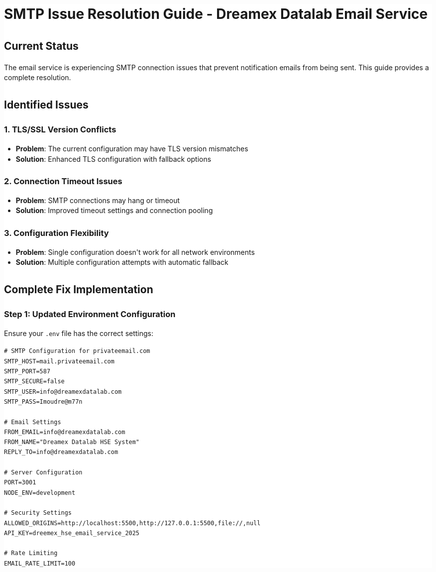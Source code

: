 # SMTP Issue Resolution Guide - Dreamex Datalab Email Service

## Current Status
The email service is experiencing SMTP connection issues that prevent notification emails from being sent. This guide provides a complete resolution.

## Identified Issues

### 1. TLS/SSL Version Conflicts
- **Problem**: The current configuration may have TLS version mismatches
- **Solution**: Enhanced TLS configuration with fallback options

### 2. Connection Timeout Issues
- **Problem**: SMTP connections may hang or timeout
- **Solution**: Improved timeout settings and connection pooling

### 3. Configuration Flexibility
- **Problem**: Single configuration doesn't work for all network environments
- **Solution**: Multiple configuration attempts with automatic fallback

## Complete Fix Implementation

### Step 1: Updated Environment Configuration
Ensure your `.env` file has the correct settings:

```properties
# SMTP Configuration for privateemail.com
SMTP_HOST=mail.privateemail.com
SMTP_PORT=587
SMTP_SECURE=false
SMTP_USER=info@dreamexdatalab.com
SMTP_PASS=Imoudre@m77n

# Email Settings
FROM_EMAIL=info@dreamexdatalab.com
FROM_NAME="Dreamex Datalab HSE System"
REPLY_TO=info@dreamexdatalab.com

# Server Configuration
PORT=3001
NODE_ENV=development

# Security Settings
ALLOWED_ORIGINS=http://localhost:5500,http://127.0.0.1:5500,file://,null
API_KEY=dreemex_hse_email_service_2025

# Rate Limiting
EMAIL_RATE_LIMIT=100
```
